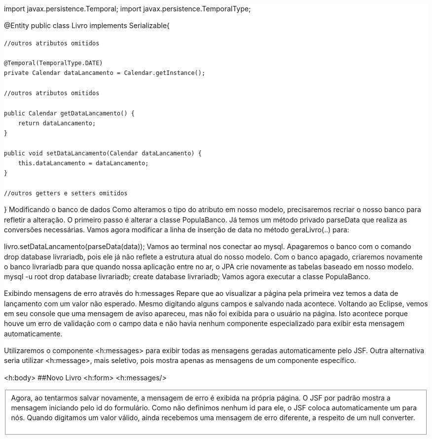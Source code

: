 import javax.persistence.Temporal;
import javax.persistence.TemporalType;

@Entity
public class Livro implements Serializable{

    //outros atributos omitidos

    @Temporal(TemporalType.DATE)
    private Calendar dataLancamento = Calendar.getInstance();

    //outros atributos omitidos

    public Calendar getDataLancamento() {
        return dataLancamento;
    }

    public void setDataLancamento(Calendar dataLancamento) {
        this.dataLancamento = dataLancamento;
    }

    //outros getters e setters omitidos
}
Modificando o banco de dados
Como alteramos o tipo do atributo em nosso modelo, precisaremos recriar o nosso banco para refletir a alteração. O primeiro passo é alterar a classe PopulaBanco. Já temos um método privado parseData que realiza as conversões necessárias. Vamos agora modificar a linha de inserção de data no método geraLivro(..) para:

livro.setDataLancamento(parseData(data));
Vamos ao terminal nos conectar ao mysql. Apagaremos o banco com o comando drop database livrariadb, pois ele já não reflete a estrutura atual do nosso modelo. Com o banco apagado, criaremos novamente o banco livrariadb para que quando nossa aplicação entre no ar, o JPA crie novamente as tabelas baseado em nosso modelo. mysql -u root drop database livrariadb; create database livrariadb; Vamos agora executar a classe PopulaBanco.

Exibindo mensagens de erro através do h:messages
Repare que ao visualizar a página pela primeira vez temos a data de lançamento com um valor não esperado. Mesmo digitando alguns campos e salvando nada acontece. Voltando ao Eclipse, vemos em seu console que uma mensagem de aviso apareceu, mas não foi exibida para o usuário na página. Isto acontece porque houve um erro de validação com o campo data e não havia nenhum componente especializado para exibir esta mensagem automaticamente.

Utilizaremos o componente <h:messages> para exibir todas as mensagens geradas automaticamente pelo JSF. Outra alternativa seria utilizar <h:message>, mais seletivo, pois mostra apenas as mensagens de um componente específico.

<h:body>
    ##Novo Livro
    <h:form>
        <h:messages/>
        <fieldset>
Agora, ao tentarmos salvar novamente, a mensagem de erro é exibida na própria página. O JSF por padrão mostra a mensagem iniciando pelo id do formulário. Como não definimos nenhum id para ele, o JSF coloca automaticamente um para nós. Quando digitamos um valor válido, ainda recebemos uma mensagem de erro diferente, a respeito de um null converter.
